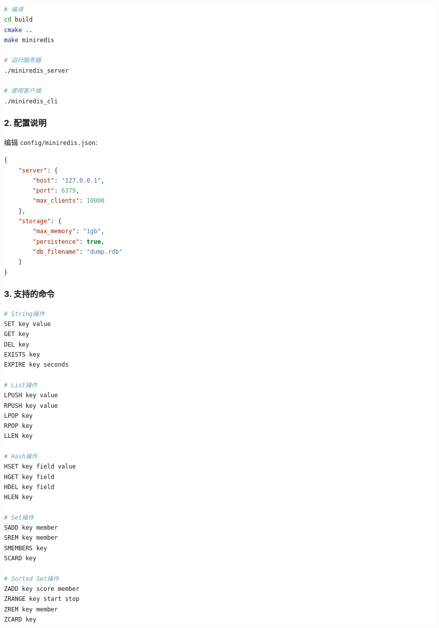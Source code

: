 ```bash
# 编译
cd build
cmake ..
make miniredis

# 运行服务器
./miniredis_server

# 使用客户端
./miniredis_cli
```

### 2. 配置说明

编辑 `config/miniredis.json`:
```json
{
    "server": {
        "host": "127.0.0.1",
        "port": 6379,
        "max_clients": 10000
    },
    "storage": {
        "max_memory": "1gb",
        "persistence": true,
        "db_filename": "dump.rdb"
    }
}
```

### 3. 支持的命令

```bash
# String操作
SET key value
GET key
DEL key
EXISTS key
EXPIRE key seconds

# List操作
LPUSH key value
RPUSH key value
LPOP key
RPOP key
LLEN key

# Hash操作
HSET key field value
HGET key field
HDEL key field
HLEN key

# Set操作
SADD key member
SREM key member
SMEMBERS key
SCARD key

# Sorted Set操作
ZADD key score member
ZRANGE key start stop
ZREM key member
ZCARD key
```